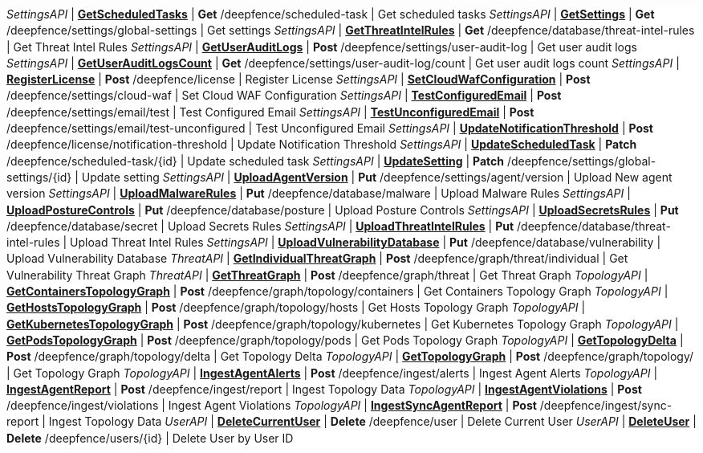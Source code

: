 *SettingsAPI* | [**GetScheduledTasks**](docs/SettingsAPI.md#getscheduledtasks) | **Get** /deepfence/scheduled-task | Get scheduled tasks
*SettingsAPI* | [**GetSettings**](docs/SettingsAPI.md#getsettings) | **Get** /deepfence/settings/global-settings | Get settings
*SettingsAPI* | [**GetThreatIntelRules**](docs/SettingsAPI.md#getthreatintelrules) | **Get** /deepfence/database/threat-intel-rules | Get Threat Intel Rules
*SettingsAPI* | [**GetUserAuditLogs**](docs/SettingsAPI.md#getuserauditlogs) | **Post** /deepfence/settings/user-audit-log | Get user audit logs
*SettingsAPI* | [**GetUserAuditLogsCount**](docs/SettingsAPI.md#getuserauditlogscount) | **Get** /deepfence/settings/user-audit-log/count | Get user audit logs count
*SettingsAPI* | [**RegisterLicense**](docs/SettingsAPI.md#registerlicense) | **Post** /deepfence/license | Register License
*SettingsAPI* | [**SetCloudWafConfiguration**](docs/SettingsAPI.md#setcloudwafconfiguration) | **Post** /deepfence/settings/cloud-waf | Set Cloud WAF Configuration
*SettingsAPI* | [**TestConfiguredEmail**](docs/SettingsAPI.md#testconfiguredemail) | **Post** /deepfence/settings/email/test | Test Configured Email
*SettingsAPI* | [**TestUnconfiguredEmail**](docs/SettingsAPI.md#testunconfiguredemail) | **Post** /deepfence/settings/email/test-unconfigured | Test Unconfigured Email
*SettingsAPI* | [**UpdateNotificationThreshold**](docs/SettingsAPI.md#updatenotificationthreshold) | **Post** /deepfence/license/notification-threshold | Update Notification Threshold
*SettingsAPI* | [**UpdateScheduledTask**](docs/SettingsAPI.md#updatescheduledtask) | **Patch** /deepfence/scheduled-task/{id} | Update scheduled task
*SettingsAPI* | [**UpdateSetting**](docs/SettingsAPI.md#updatesetting) | **Patch** /deepfence/settings/global-settings/{id} | Update setting
*SettingsAPI* | [**UploadAgentVersion**](docs/SettingsAPI.md#uploadagentversion) | **Put** /deepfence/settings/agent/version | Upload New agent version
*SettingsAPI* | [**UploadMalwareRules**](docs/SettingsAPI.md#uploadmalwarerules) | **Put** /deepfence/database/malware | Upload Malware Rules
*SettingsAPI* | [**UploadPostureControls**](docs/SettingsAPI.md#uploadposturecontrols) | **Put** /deepfence/database/posture | Upload Posture Controls
*SettingsAPI* | [**UploadSecretsRules**](docs/SettingsAPI.md#uploadsecretsrules) | **Put** /deepfence/database/secret | Upload Secrets Rules
*SettingsAPI* | [**UploadThreatIntelRules**](docs/SettingsAPI.md#uploadthreatintelrules) | **Put** /deepfence/database/threat-intel-rules | Upload Threat Intel Rules
*SettingsAPI* | [**UploadVulnerabilityDatabase**](docs/SettingsAPI.md#uploadvulnerabilitydatabase) | **Put** /deepfence/database/vulnerability | Upload Vulnerability Database
*ThreatAPI* | [**GetIndividualThreatGraph**](docs/ThreatAPI.md#getindividualthreatgraph) | **Post** /deepfence/graph/threat/individual | Get Vulnerability Threat Graph
*ThreatAPI* | [**GetThreatGraph**](docs/ThreatAPI.md#getthreatgraph) | **Post** /deepfence/graph/threat | Get Threat Graph
*TopologyAPI* | [**GetContainersTopologyGraph**](docs/TopologyAPI.md#getcontainerstopologygraph) | **Post** /deepfence/graph/topology/containers | Get Containers Topology Graph
*TopologyAPI* | [**GetHostsTopologyGraph**](docs/TopologyAPI.md#gethoststopologygraph) | **Post** /deepfence/graph/topology/hosts | Get Hosts Topology Graph
*TopologyAPI* | [**GetKubernetesTopologyGraph**](docs/TopologyAPI.md#getkubernetestopologygraph) | **Post** /deepfence/graph/topology/kubernetes | Get Kubernetes Topology Graph
*TopologyAPI* | [**GetPodsTopologyGraph**](docs/TopologyAPI.md#getpodstopologygraph) | **Post** /deepfence/graph/topology/pods | Get Pods Topology Graph
*TopologyAPI* | [**GetTopologyDelta**](docs/TopologyAPI.md#gettopologydelta) | **Post** /deepfence/graph/topology/delta | Get Topology Delta
*TopologyAPI* | [**GetTopologyGraph**](docs/TopologyAPI.md#gettopologygraph) | **Post** /deepfence/graph/topology/ | Get Topology Graph
*TopologyAPI* | [**IngestAgentAlerts**](docs/TopologyAPI.md#ingestagentalerts) | **Post** /deepfence/ingest/alerts | Ingest Agent Alerts
*TopologyAPI* | [**IngestAgentReport**](docs/TopologyAPI.md#ingestagentreport) | **Post** /deepfence/ingest/report | Ingest Topology Data
*TopologyAPI* | [**IngestAgentViolations**](docs/TopologyAPI.md#ingestagentviolations) | **Post** /deepfence/ingest/violations | Ingest Agent Violations
*TopologyAPI* | [**IngestSyncAgentReport**](docs/TopologyAPI.md#ingestsyncagentreport) | **Post** /deepfence/ingest/sync-report | Ingest Topology Data
*UserAPI* | [**DeleteCurrentUser**](docs/UserAPI.md#deletecurrentuser) | **Delete** /deepfence/user | Delete Current User
*UserAPI* | [**DeleteUser**](docs/UserAPI.md#deleteuser) | **Delete** /deepfence/users/{id} | Delete User by User ID